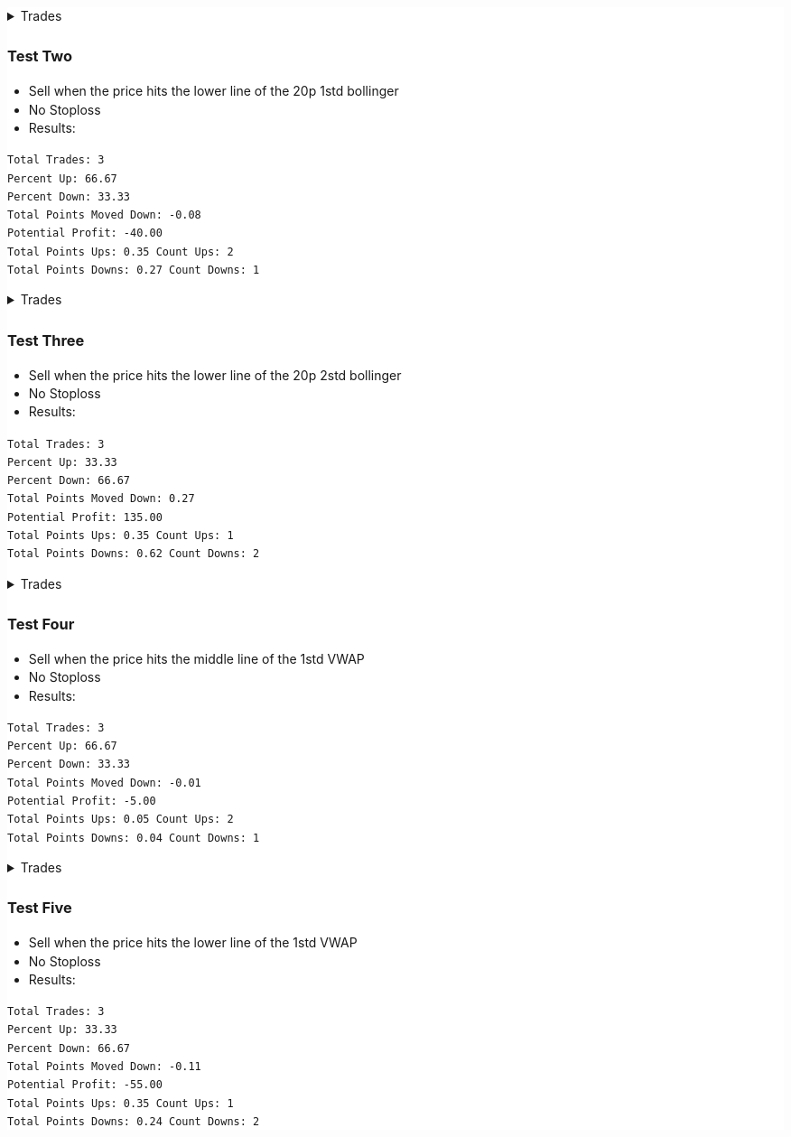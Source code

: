 
<details><summary>Trades</summary></details>

### Test Two
* Sell when the price hits the lower line of the 20p 1std bollinger
* No Stoploss
* Results:
```
Total Trades: 3
Percent Up: 66.67
Percent Down: 33.33
Total Points Moved Down: -0.08
Potential Profit: -40.00
Total Points Ups: 0.35 Count Ups: 2
Total Points Downs: 0.27 Count Downs: 1
```

<details><summary>Trades</summary></details>

### Test Three
* Sell when the price hits the lower line of the 20p 2std bollinger
* No Stoploss
* Results:
```
Total Trades: 3
Percent Up: 33.33
Percent Down: 66.67
Total Points Moved Down: 0.27
Potential Profit: 135.00
Total Points Ups: 0.35 Count Ups: 1
Total Points Downs: 0.62 Count Downs: 2
```

<details><summary>Trades</summary></details>

### Test Four
* Sell when the price hits the middle line of the 1std VWAP
* No Stoploss
* Results:
```
Total Trades: 3
Percent Up: 66.67
Percent Down: 33.33
Total Points Moved Down: -0.01
Potential Profit: -5.00
Total Points Ups: 0.05 Count Ups: 2
Total Points Downs: 0.04 Count Downs: 1
```

<details><summary>Trades</summary></details>

### Test Five
* Sell when the price hits the lower line of the 1std VWAP
* No Stoploss
* Results:
```
Total Trades: 3
Percent Up: 33.33
Percent Down: 66.67
Total Points Moved Down: -0.11
Potential Profit: -55.00
Total Points Ups: 0.35 Count Ups: 1
Total Points Downs: 0.24 Count Downs: 2
```
